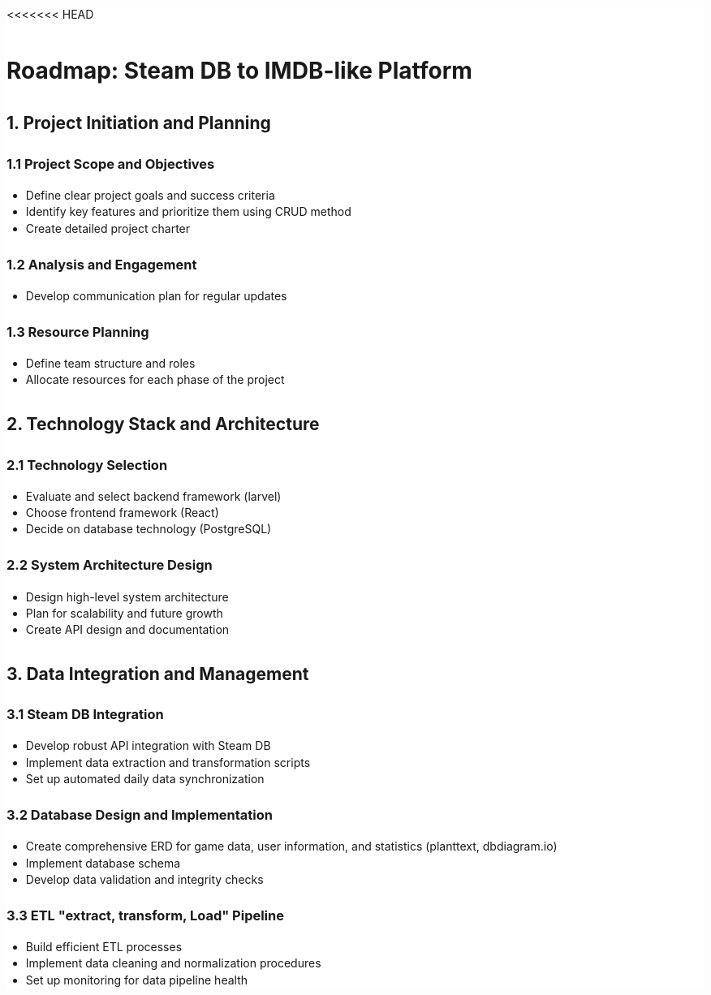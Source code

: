 <<<<<<< HEAD
# Roadmap: Steam DB to IMDB-like Platform

## 1. Project Initiation and Planning

### 1.1 Project Scope and Objectives
- Define clear project goals and success criteria
- Identify key features and prioritize them using CRUD method
- Create detailed project charter

### 1.2 Analysis and Engagement
- Develop communication plan for regular updates

### 1.3 Resource Planning
- Define team structure and roles
- Allocate resources for each phase of the project

## 2. Technology Stack and Architecture

### 2.1 Technology Selection
- Evaluate and select backend framework (larvel)
- Choose frontend framework (React)
- Decide on database technology (PostgreSQL)

### 2.2 System Architecture Design
- Design high-level system architecture
- Plan for scalability and future growth
- Create API design and documentation

## 3. Data Integration and Management

### 3.1 Steam DB Integration
- Develop robust API integration with Steam DB
- Implement data extraction and transformation scripts
- Set up automated daily data synchronization

### 3.2 Database Design and Implementation
- Create comprehensive ERD for game data, user information, and statistics (planttext, dbdiagram.io)
- Implement database schema
- Develop data validation and integrity checks

### 3.3 ETL "extract, transform, Load" Pipeline
- Build efficient ETL processes
- Implement data cleaning and normalization procedures
- Set up monitoring for data pipeline health
